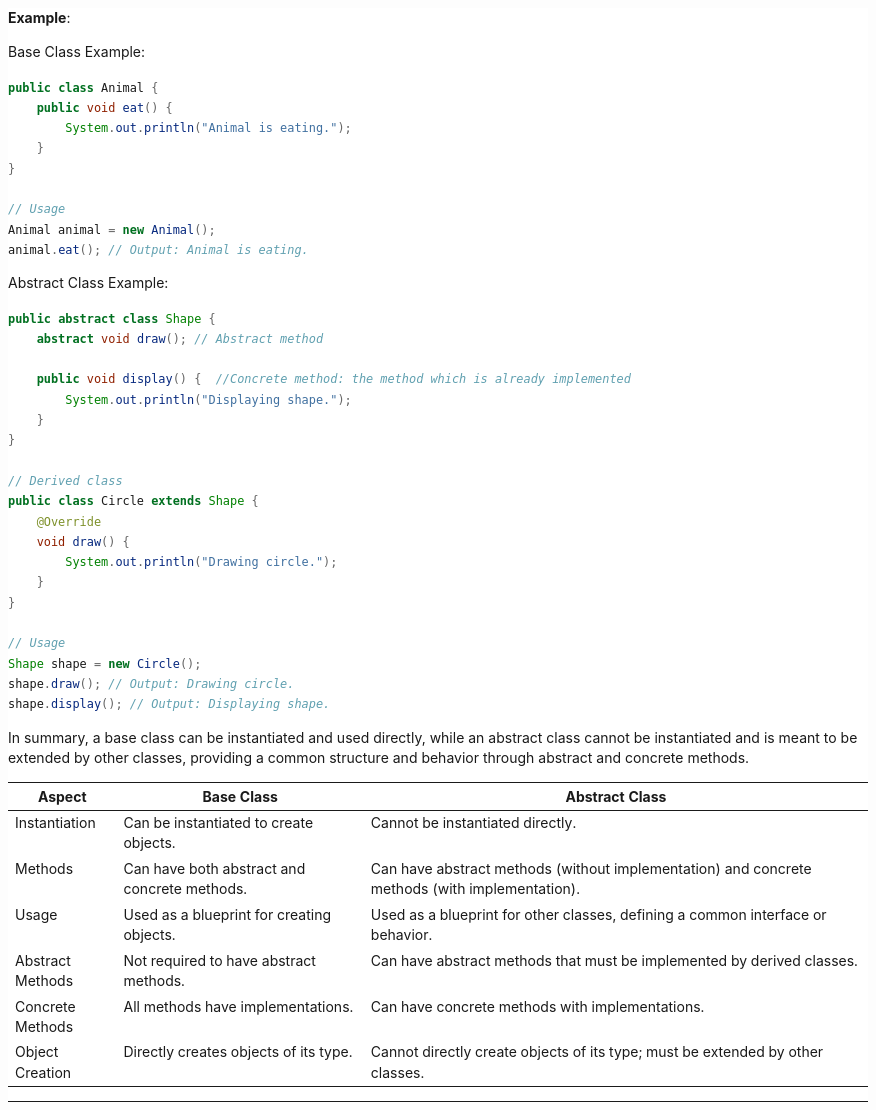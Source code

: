 **Example**:

Base Class Example:
```java
public class Animal {
    public void eat() {
        System.out.println("Animal is eating.");
    }
}

// Usage
Animal animal = new Animal();
animal.eat(); // Output: Animal is eating.
```

Abstract Class Example:
```java
public abstract class Shape {
    abstract void draw(); // Abstract method

    public void display() {  //Concrete method: the method which is already implemented
        System.out.println("Displaying shape.");
    }
}

// Derived class
public class Circle extends Shape {
    @Override
    void draw() {
        System.out.println("Drawing circle.");
    }
}

// Usage
Shape shape = new Circle();
shape.draw(); // Output: Drawing circle.
shape.display(); // Output: Displaying shape.
```

In summary, a base class can be instantiated and used directly, while an abstract class cannot be instantiated and is meant to be extended by other classes, providing a common structure and behavior through abstract and concrete methods.



| Aspect                  | Base Class                               | Abstract Class                                 |
|-------------------------|------------------------------------------|------------------------------------------------|
| Instantiation           | Can be instantiated to create objects.   | Cannot be instantiated directly.               |
| Methods                 | Can have both abstract and concrete methods. | Can have abstract methods (without implementation) and concrete methods (with implementation). |
| Usage                   | Used as a blueprint for creating objects. | Used as a blueprint for other classes, defining a common interface or behavior. |
| Abstract Methods        | Not required to have abstract methods.    | Can have abstract methods that must be implemented by derived classes. |
| Concrete Methods        | All methods have implementations.         | Can have concrete methods with implementations. |
| Object Creation          | Directly creates objects of its type.    | Cannot directly create objects of its type; must be extended by other classes. |
__________________________________________________________
